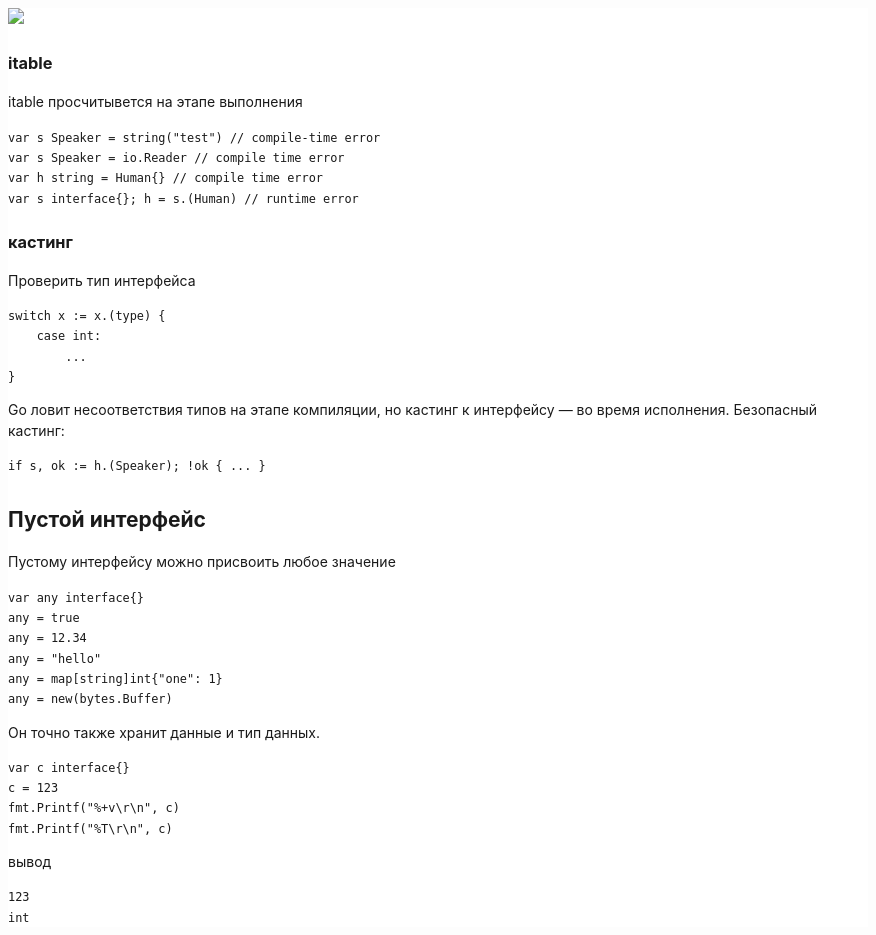 ```
```

![](/posts/go_interfaces_1.png)

### itable

itable просчитывется на этапе выполнения
```
var s Speaker = string("test") // compile-time error
var s Speaker = io.Reader // compile time error
var h string = Human{} // compile time error
var s interface{}; h = s.(Human) // runtime error
```

### кастинг

Проверить тип интерфейса
```
switch x := x.(type) {
    case int:
        ...
}
```

Go ловит несоответствия типов на этапе компиляции, но кастинг к интерфейсу — во время исполнения. Безопасный кастинг:
```
if s, ok := h.(Speaker); !ok { ... }
```

## Пустой интерфейс

Пустому интерфейсу можно присвоить любое значение
```
var any interface{}
any = true
any = 12.34
any = "hello"
any = map[string]int{"one": 1}
any = new(bytes.Buffer)
```

Он точно также хранит данные и тип данных.

```
var c interface{}
c = 123
fmt.Printf("%+v\r\n", c)
fmt.Printf("%T\r\n", c)
```
вывод
```
123
int
```
